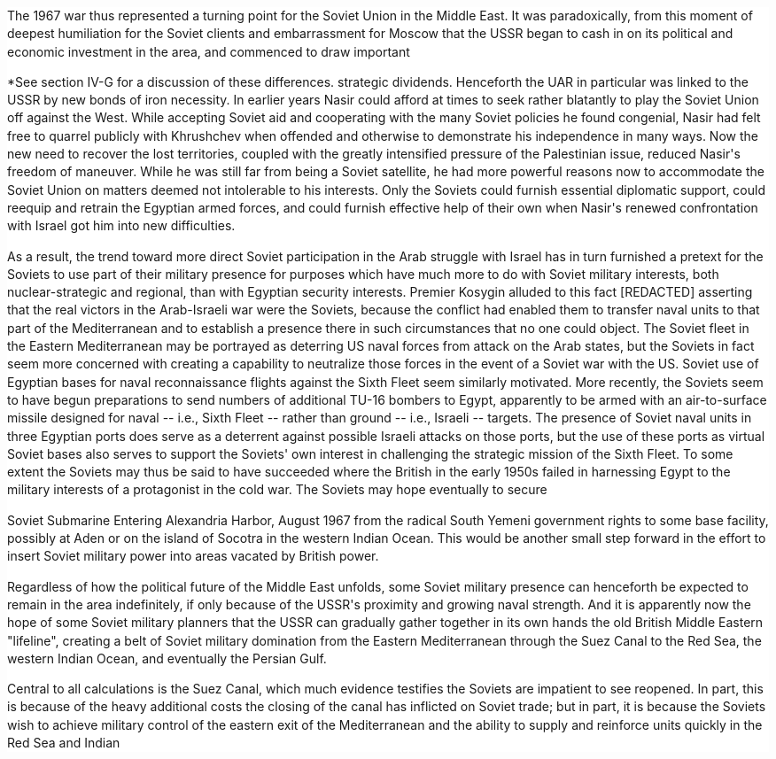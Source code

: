 The 1967 war thus represented a turning point for the Soviet Union in the Middle East. It was paradoxically, from this moment of deepest humiliation for the Soviet clients and embarrassment for Moscow that the USSR began to cash in on its political and economic investment in the area, and commenced to draw important

*See section IV-G for a discussion of these differences. strategic dividends. Henceforth the UAR in particular was linked to the USSR by new bonds of iron necessity. In earlier years Nasir could afford at times to seek rather blatantly to play the Soviet Union off against the West. While accepting Soviet aid and cooperating with the many Soviet policies he found congenial, Nasir had felt free to quarrel publicly with Khrushchev when offended and otherwise to demonstrate his independence in many ways. Now the new need to recover the lost territories, coupled with the greatly intensified pressure of the Palestinian issue, reduced Nasir's freedom of maneuver. While he was still far from being a Soviet satellite, he had more powerful reasons now to accommodate the Soviet Union on matters deemed not intolerable to his interests. Only the Soviets could furnish essential diplomatic support, could reequip and retrain the Egyptian armed forces, and could furnish effective help of their own when Nasir's renewed confrontation with Israel got him into new difficulties.

As a result, the trend toward more direct Soviet participation in the Arab struggle with Israel has in turn furnished a pretext for the Soviets to use part of their military presence for purposes which have much more to do with Soviet military interests, both nuclear-strategic and regional, than with Egyptian security interests. Premier Kosygin alluded to this fact [REDACTED] asserting that the real victors in the Arab-Israeli war were the Soviets, because the conflict had enabled them to transfer naval units to that part of the Mediterranean and to establish a presence there in such circumstances that no one could object. The Soviet fleet in the Eastern Mediterranean may be portrayed as deterring US naval forces from attack on the Arab states, but the Soviets in fact seem more concerned with creating a capability to neutralize those forces in the event of a Soviet war with the US. Soviet use of Egyptian bases for naval reconnaissance flights against the Sixth Fleet seem similarly motivated. More recently, the Soviets seem to have begun preparations to send numbers of additional TU-16 bombers to Egypt, apparently to be armed with an air-to-surface missile designed for naval -- i.e., Sixth Fleet -- rather than ground -- i.e., Israeli -- targets. The presence of Soviet naval units in three Egyptian ports does serve as a deterrent against possible Israeli attacks on those ports, but the use of these ports as virtual Soviet bases also serves to support the Soviets' own interest in challenging the strategic mission of the Sixth Fleet. To some extent the Soviets may thus be said to have succeeded where the British in the early 1950s failed in harnessing Egypt to the military interests of a protagonist in the cold war. The Soviets may hope eventually to secure

Soviet Submarine Entering Alexandria Harbor, August 1967 from the radical South Yemeni government rights to some base facility, possibly at Aden or on the island of Socotra in the western Indian Ocean. This would be another small step forward in the effort to insert Soviet military power into areas vacated by British power.

Regardless of how the political future of the Middle East unfolds, some Soviet military presence can henceforth be expected to remain in the area indefinitely, if only because of the USSR's proximity and growing naval strength. And it is apparently now the hope of some Soviet military planners that the USSR can gradually gather together in its own hands the old British Middle Eastern "lifeline", creating a belt of Soviet military domination from the Eastern Mediterranean through the Suez Canal to the Red Sea, the western Indian Ocean, and eventually the Persian Gulf.

Central to all calculations is the Suez Canal, which much evidence testifies the Soviets are impatient to see reopened. In part, this is because of the heavy additional costs the closing of the canal has inflicted on Soviet trade; but in part, it is because the Soviets wish to achieve military control of the eastern exit of the Mediterranean and the ability to supply and reinforce units quickly in the Red Sea and Indian
